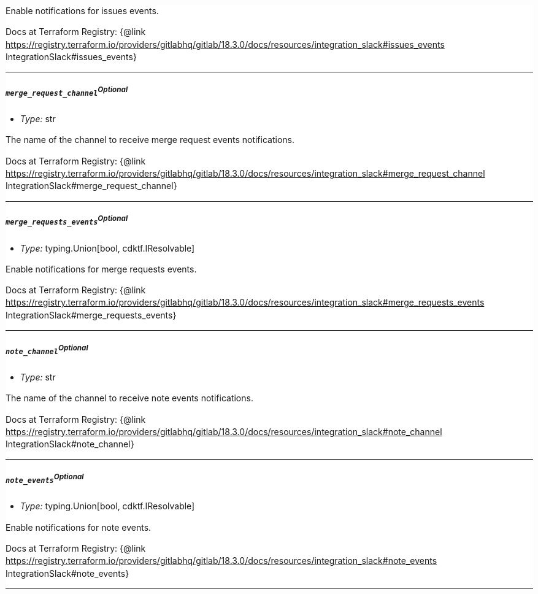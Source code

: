 Enable notifications for issues events.

Docs at Terraform Registry: {@link https://registry.terraform.io/providers/gitlabhq/gitlab/18.3.0/docs/resources/integration_slack#issues_events IntegrationSlack#issues_events}

---

##### `merge_request_channel`<sup>Optional</sup> <a name="merge_request_channel" id="@cdktf/provider-gitlab.integrationSlack.IntegrationSlack.Initializer.parameter.mergeRequestChannel"></a>

- *Type:* str

The name of the channel to receive merge request events notifications.

Docs at Terraform Registry: {@link https://registry.terraform.io/providers/gitlabhq/gitlab/18.3.0/docs/resources/integration_slack#merge_request_channel IntegrationSlack#merge_request_channel}

---

##### `merge_requests_events`<sup>Optional</sup> <a name="merge_requests_events" id="@cdktf/provider-gitlab.integrationSlack.IntegrationSlack.Initializer.parameter.mergeRequestsEvents"></a>

- *Type:* typing.Union[bool, cdktf.IResolvable]

Enable notifications for merge requests events.

Docs at Terraform Registry: {@link https://registry.terraform.io/providers/gitlabhq/gitlab/18.3.0/docs/resources/integration_slack#merge_requests_events IntegrationSlack#merge_requests_events}

---

##### `note_channel`<sup>Optional</sup> <a name="note_channel" id="@cdktf/provider-gitlab.integrationSlack.IntegrationSlack.Initializer.parameter.noteChannel"></a>

- *Type:* str

The name of the channel to receive note events notifications.

Docs at Terraform Registry: {@link https://registry.terraform.io/providers/gitlabhq/gitlab/18.3.0/docs/resources/integration_slack#note_channel IntegrationSlack#note_channel}

---

##### `note_events`<sup>Optional</sup> <a name="note_events" id="@cdktf/provider-gitlab.integrationSlack.IntegrationSlack.Initializer.parameter.noteEvents"></a>

- *Type:* typing.Union[bool, cdktf.IResolvable]

Enable notifications for note events.

Docs at Terraform Registry: {@link https://registry.terraform.io/providers/gitlabhq/gitlab/18.3.0/docs/resources/integration_slack#note_events IntegrationSlack#note_events}

---